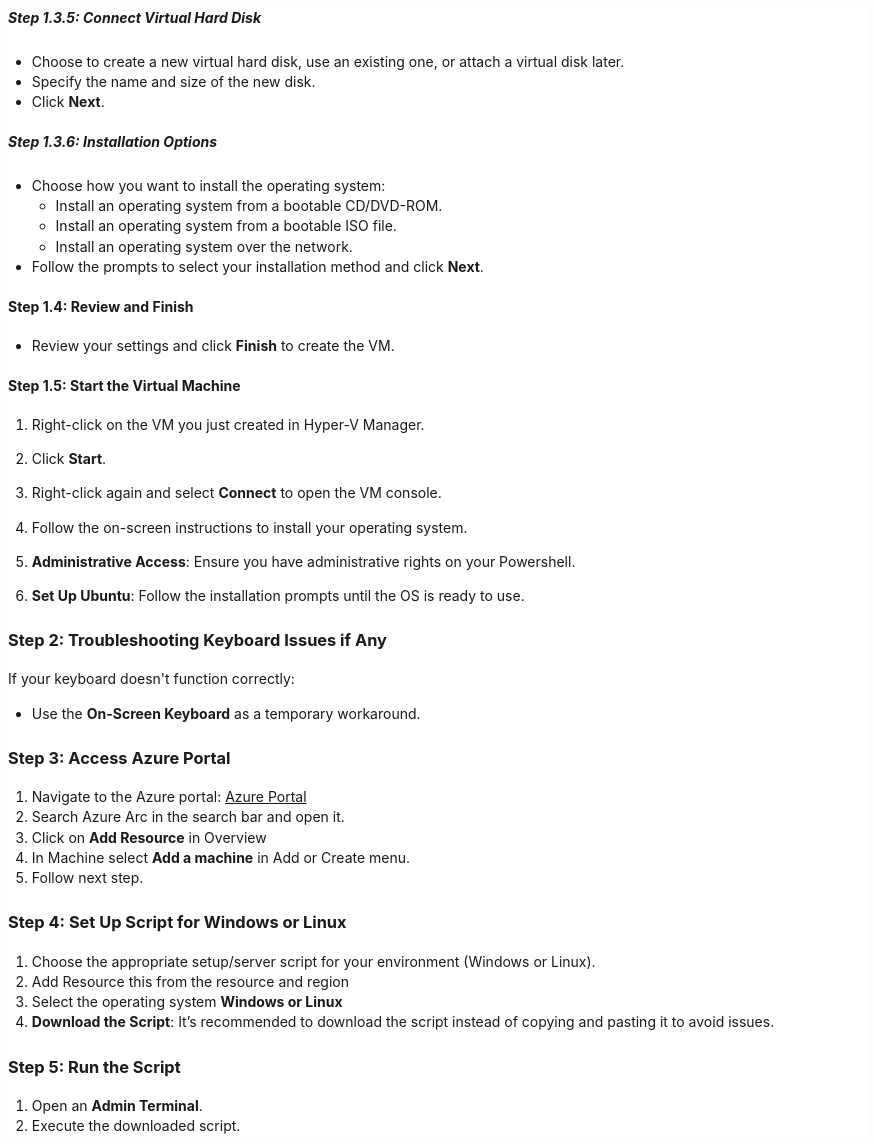 ##### Step 1.3.5: Connect Virtual Hard Disk

- Choose to create a new virtual hard disk, use an existing one, or attach a virtual disk later.
- Specify the name and size of the new disk.
- Click **Next**.

##### Step 1.3.6: Installation Options

- Choose how you want to install the operating system:
  - Install an operating system from a bootable CD/DVD-ROM.
  - Install an operating system from a bootable ISO file.
  - Install an operating system over the network.
- Follow the prompts to select your installation method and click **Next**.

#### Step 1.4: Review and Finish

- Review your settings and click **Finish** to create the VM.

#### Step 1.5: Start the Virtual Machine

1. Right-click on the VM you just created in Hyper-V Manager.
2. Click **Start**.
3. Right-click again and select **Connect** to open the VM console.
4. Follow the on-screen instructions to install your operating system.

5. **Administrative Access**: Ensure you have administrative rights on your Powershell.

6. **Set Up Ubuntu**: Follow the installation prompts until the OS is ready to use.

### Step 2: Troubleshooting Keyboard Issues if Any

If your keyboard doesn't function correctly:

- Use the **On-Screen Keyboard** as a temporary workaround.

### Step 3: Access Azure Portal

1. Navigate to the Azure portal: [Azure Portal](https://portal.azure.com/#view/Microsoft_Azure_ArcCenterUX/ArcCenterInfrastructure.ReactView)
2. Search Azure Arc in the search bar and open it.
3. Click on **Add Resource** in Overview
4. In Machine select **Add a machine** in Add or Create menu.
5. Follow next step.

### Step 4: Set Up Script for Windows or Linux

1. Choose the appropriate setup/server script for your environment (Windows or Linux).
2. Add Resource this from the resource and region
3. Select the operating system **Windows or Linux**
4. **Download the Script**: It’s recommended to download the script instead of copying and pasting it to avoid issues.

### Step 5: Run the Script

1. Open an **Admin Terminal**.
2. Execute the downloaded script.

